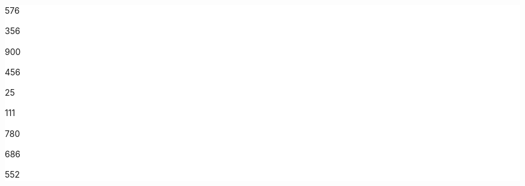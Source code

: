 576

</td>

<td style="border-bottom: 0.5pt solid ; " align="right" valign="top" charoff="50">

356

</td>

</tr>

<tr>

<td style="border-right: 0.5pt solid ; border-bottom: 0.5pt solid ; " align="right" valign="top" charoff="50">

900

</td>

<td style="border-right: 0.5pt solid ; border-bottom: 0.5pt solid ; " align="right" valign="top" charoff="50">

456

</td>

<td style="border-right: 0.5pt solid ; border-bottom: 0.5pt solid ; " align="right" valign="top" charoff="50">

25

</td>

<td style="border-right: 0.5pt solid ; border-bottom: 0.5pt solid ; " align="right" valign="top" charoff="50">

111

</td>

<td style="border-right: 0.5pt solid ; border-bottom: 0.5pt solid ; " align="right" valign="top" charoff="50">

780

</td>

<td style="border-right: 0.5pt solid ; border-bottom: 0.5pt solid ; " align="right" valign="top" charoff="50">

686

</td>

<td style="border-right: 0.5pt solid ; border-bottom: 0.5pt solid ; " align="right" valign="top" charoff="50">

552

</td>

<td style="border-right: 0.5pt solid ; border-bottom: 0.5pt solid ; " align="right" valign="top" charoff="50">
